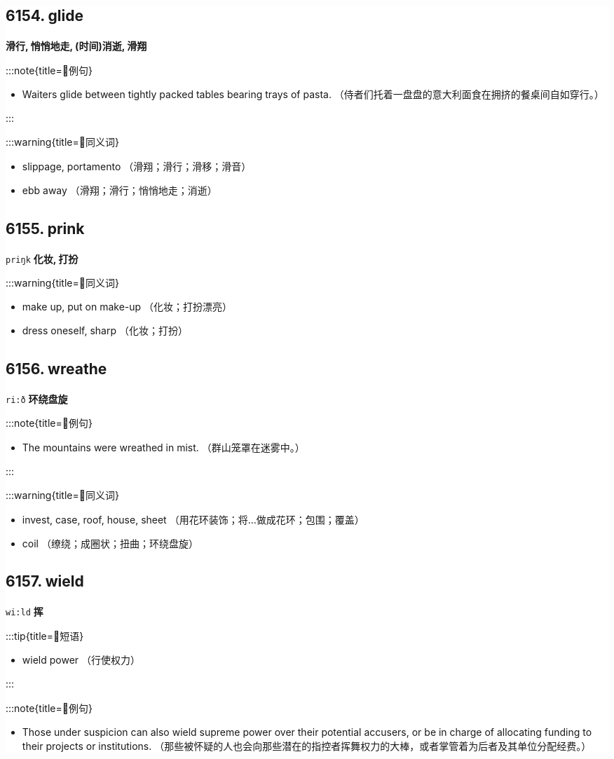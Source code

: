 
## 6154. glide

**滑行, 悄悄地走, (时间)消逝, 滑翔**

:::note{title=🎤例句}

- Waiters glide between tightly packed tables bearing trays of pasta. （侍者们托着一盘盘的意大利面食在拥挤的餐桌间自如穿行。）

:::

:::warning{title=🤔同义词}

- slippage, portamento （滑翔；滑行；滑移；滑音）

- ebb away （滑翔；滑行；悄悄地走；消逝）


## 6155. prink

`priŋk`  **化妆, 打扮**

:::warning{title=🤔同义词}

- make up, put on make-up （化妆；打扮漂亮）

- dress oneself, sharp （化妆；打扮）


## 6156. wreathe

`ri:ð`  **环绕盘旋**

:::note{title=🎤例句}

- The mountains were wreathed in mist. （群山笼罩在迷雾中。）

:::

:::warning{title=🤔同义词}

- invest, case, roof, house, sheet （用花环装饰；将…做成花环；包围；覆盖）

- coil （缭绕；成圈状；扭曲；环绕盘旋）


## 6157. wield

`wi:ld`  **挥**

:::tip{title=🤩短语}

- wield power （行使权力）

:::

:::note{title=🎤例句}

- Those under suspicion can also wield supreme power over their potential accusers, or be in charge of allocating funding to their projects or institutions. （那些被怀疑的人也会向那些潜在的指控者挥舞权力的大棒，或者掌管着为后者及其单位分配经费。）
